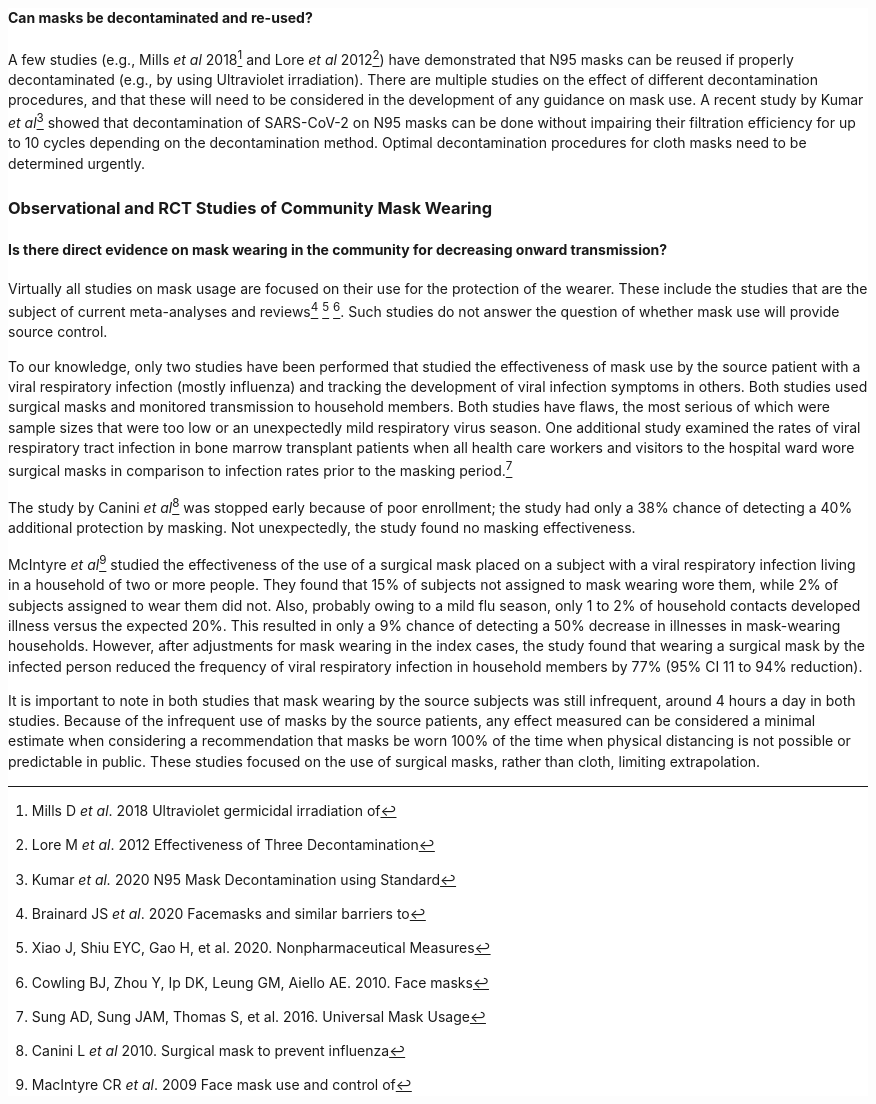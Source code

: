 #### Can masks be decontaminated and re-used? 

A few studies (e.g., Mills *et al* 2018[^51] and Lore *et al* 2012[^52])
have demonstrated that N95 masks can be reused if properly
decontaminated (e.g., by using Ultraviolet irradiation). There are
multiple studies on the effect of different decontamination procedures,
and that these will need to be considered in the development of any
guidance on mask use. A recent study by Kumar *et al*[^53] showed that
decontamination of SARS-CoV-2 on N95 masks can be done without impairing
their filtration efficiency for up to 10 cycles depending on the
decontamination method. Optimal decontamination procedures for cloth
masks need to be determined urgently.

### Observational and RCT Studies of Community Mask Wearing

#### Is there direct evidence on mask wearing in the community for decreasing onward transmission?

Virtually all studies on mask usage are focused on their use for the
protection of the wearer. These include the studies that are the subject
of current meta-analyses and reviews[^54] [^55] [^56]. Such studies do
not answer the question of whether mask use will provide source control.

To our knowledge, only two studies have been performed that studied the
effectiveness of mask use by the source patient with a viral respiratory
infection (mostly influenza) and tracking the development of viral
infection symptoms in others. Both studies used surgical masks and
monitored transmission to household members. Both studies have flaws,
the most serious of which were sample sizes that were too low or an
unexpectedly mild respiratory virus season. One additional study
examined the rates of viral respiratory tract infection in bone marrow
transplant patients when all health care workers and visitors to the
hospital ward wore surgical masks in comparison to infection rates prior
to the masking period.[^22]

The study by Canini *et al*[^58] was stopped early because of poor
enrollment; the study had only a 38% chance of detecting a 40%
additional protection by masking. Not unexpectedly, the study found no
masking effectiveness.

McIntyre *et al*[^59] studied the effectiveness of the use of a surgical
mask placed on a subject with a viral respiratory infection living in a
household of two or more people. They found that 15% of subjects not
assigned to mask wearing wore them, while 2% of subjects assigned to
wear them did not. Also, probably owing to a mild flu season, only 1 to
2% of household contacts developed illness versus the expected 20%. This
resulted in only a 9% chance of detecting a 50% decrease in illnesses in
mask-wearing households. However, after adjustments for mask wearing in
the index cases, the study found that wearing a surgical mask by the
infected person reduced the frequency of viral respiratory infection in
household members by 77% (95% CI 11 to 94% reduction).

It is important to note in both studies that mask wearing by the source
subjects was still infrequent, around 4 hours a day in both studies.
Because of the infrequent use of masks by the source patients, any
effect measured can be considered a minimal estimate when considering a
recommendation that masks be worn 100% of the time when physical
distancing is not possible or predictable in public. These studies
focused on the use of surgical masks, rather than cloth, limiting
extrapolation.


[^1]: He X *et al.* 2020 Temporal dynamics in viral shedding and
[^2]: Ferretti L *et al.* 2020 Quantifying SARS-CoV-2 transmission
[^3]: Ganyani, T *et al.* 2020 Estimating the generation interval for
[^4]: Li R *et al*. 2020 Substantial undocumented infection facilitates
[^5]: Sutton D, Fuchs K, D’Alton M, Goffman D. 2020 Universal screening
[^6]: Pan X *et al*. 2020 Asymptomatic cases in a family cluster with
[^7]: Zou L *et al*. 2020. SARS-CoV-2 Viral Load in Upper Respiratory
[^8]: Bai Y *et al*. 2020 Presumed Asymptomatic Carrier Transmission of
[^9]: Hodcroft EB. 2020 Preliminary case report on the SARS-CoV-2
[^10]: He X *et al.* 2020 Temporal dynamics in viral shedding and
[^11]: Tan W *et al*. 2020 Viral Kinetics and Antibody Responses in
[^12]: Wölfel, R. et al. (2020). Virological assessment of hospitalized
[^13]: World Health Organization. 2020 Modes of transmission of virus
[^14]: Public Health England. 2020 COVID-19: infection prevention and
[^15]: Anfinrud P, Stadnytskyi V, Bax CE, Bax A. 2020 Visualizing
[^17]: Davies A *et al.* 2013 Testing the efficacy of homemade masks:
[^18]: van der Sande M, Teunis P, Sabel, R. 2008 Professional and
[^19]: Howard J. 2020. To help stop coronavirus, everyone should be
[^20]: Canini L *et al* 2010. Surgical mask to prevent influenza
[^21]: MacIntyre C, Zhang Y, Chughtai A, et al. 2016. Cluster randomised
[^22]: Sung AD, Sung JAM, Thomas S, et al. 2016. Universal Mask Usage
[^23]: Greenhalgh T *et al*. 2020. Face masks for the public during the
[^24]: Javid B, Weekes MP, Matheson NJ. 2020 Covid-19: should the public
[^25]: Howard J. 2020. To help stop coronavirus, everyone should be
[^26]: Rothe C *et al*. 2020 Transmission of 2019-nCoV Infection from an
[^27]: Kimball A et al. 2020 Asymptomatic and Presymptomatic SARS-CoV-2
[^28]: He X *et al.* 2020 Temporal dynamics in viral shedding and
[^29]: Zou L *et al*. 2020. SARS-CoV-2 Viral Load in Upper Respiratory
[^32]: He X *et al.* 2020 Temporal dynamics in viral shedding and
[^33]: Ganyani, T *et al.* 2020 Estimating the generation interval for
[^34]: Li R *et al*. 2020 Substantial undocumented infection facilitates
[^35]: Tellier R, Li Y, Cowling BJ, Tang JW. 2019 Recognition of aerosol
[^36]: van Doremalen N *et al*. 2020 Aerosol and Surface Stability of
[^37]: Los Angeles Times. 2020 A choir decided to go ahead with
[^38]: Lu P *et al.* 2020. COVID-19 Outbreak Associated with Air
[^40]: Public Health England. 2020 Transmission characteristics and
[^41]: Wei WE *et al*. 2020 Presymptomatic Transmission of SARS-CoV-2 —
[^42]: Bai Y *et al*. 2020 Presumed Asymptomatic Carrier Transmission of
[^43]: Lu P *et al.* 2020. COVID-19 Outbreak Associated with Air
[^44]: Qian H *et al.* 2020 Indoor transmission of SARS-CoV-2. MedRxiv
[^46]: Davies A *et al.* 2013 Testing the efficacy of homemade masks:
[^47]: van der Sande M, Teunis P, Sabel, R. 2008 Professional and
[^48]: Milton DK *et al*. 2013 Influenza Virus Aerosols in Human Exhaled
[^49]: Leung NHL *et al*. 2020 Respiratory virus shedding in exhaled
[^50]: Leung NHL *et al*. 2020 Respiratory virus shedding in exhaled
[^51]: Mills D *et al*. 2018 Ultraviolet germicidal irradiation of
[^52]: Lore M *et al*. 2012 Effectiveness of Three Decontamination
[^53]: Kumar *et al.* 2020 N95 Mask Decontamination using Standard
[^54]: Brainard JS *et al*. 2020 Facemasks and similar barriers to
[^55]: Xiao J, Shiu EYC, Gao H, et al. 2020. Nonpharmaceutical Measures
[^56]: Cowling BJ, Zhou Y, Ip DK, Leung GM, Aiello AE. 2010. Face masks
[^58]: Canini L *et al* 2010. Surgical mask to prevent influenza
[^59]: MacIntyre CR *et al*. 2009 Face mask use and control of
[^61]: Howard J. 2020. To help stop coronavirus, everyone should be
[^62]: Ipsos MORI. 2020 More people say they’re wearing masks to protect
[^63]: The Telegraph. 2020 Support for wearing face masks in public
[^64]: Farrow K, Grolleau G, Ibanez L. 2017. Social norms and
[^65]: Frank RH. 2020 *Under the Influence: Putting peer pressure to
[^66]: Nolan JM, Schultz PW, Cialdini RB, Goldstein NJ. 2020 The Social
[^67]: Jacobson RP *et al*. 2020 The Synergistic Effect of Descriptive
[^68]: Cialdini R. 2020 Advice for Reducing Undesirable COVID-19
[^69]: Mortensen CH *et al.* 2017 Upward trends: A lever for encouraging
[^70]: The Guardian 2020. Experience of Sars a key factor in countries’
[^71]: Wong T. 2020 Coronavirus: Why some countries wear face masks and
[^72]: Hollingsworth J. 2020 New Zealand reported a decline in new
[^73]: Longrich N, Sheppard S. 2020 Public use of face masks to control
[^74]: Government of Korea. 2020. Flattening the curve on COVID-19: How
[^75]: Cowling B *et al*. 2020 Impact assessment of non-pharmaceutical
[^76]: Li I, Zuoyan Z. 2020 Q&A with HK microbiologist Yuen Kwok-yung
[^77]: CNA. 2020. COVID-19: Why Singapore changed its guidance on masks
[^78]: Cohen, J. 2020. Not wearing masks to protect against coronavirus
[^79]: The Local. 2020 Germany recommends face masks in shops and public
[^80]: World Health Organization. 2020 Coronavirus disease (COVID-19)
[^81]: He X *et al.* 2020 Temporal dynamics in viral
[^82]: Wong V, Cowling B, Aiello A. 2014 Hand hygiene and risk of
[^83]: Devlin H, Campbell D. 2020 WHO considers changing guidance on
[^84]: Greenhalgh T and Howard J. 2020 Masks for all? The science says